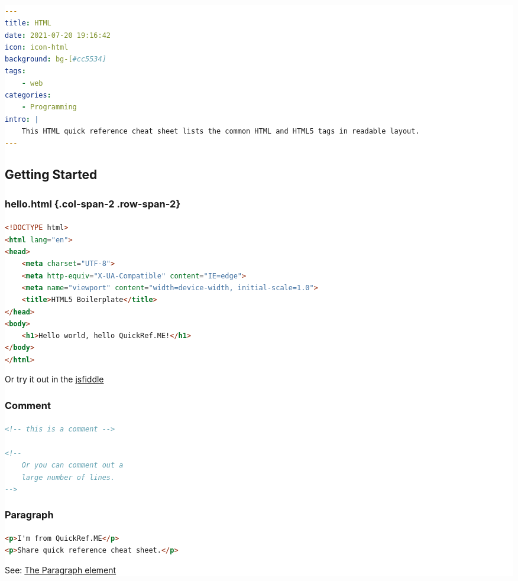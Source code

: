 ```yaml
---
title: HTML
date: 2021-07-20 19:16:42
icon: icon-html
background: bg-[#cc5534]
tags:
    - web
categories:
    - Programming
intro: |
    This HTML quick reference cheat sheet lists the common HTML and HTML5 tags in readable layout.
---
```



Getting Started
------------

### hello.html {.col-span-2 .row-span-2}

```html
<!DOCTYPE html>
<html lang="en">
<head>
    <meta charset="UTF-8">
    <meta http-equiv="X-UA-Compatible" content="IE=edge">
    <meta name="viewport" content="width=device-width, initial-scale=1.0">
    <title>HTML5 Boilerplate</title>
</head>
<body>
    <h1>Hello world, hello QuickRef.ME!</h1>
</body>
</html>
```

Or try it out in the [jsfiddle](https://jsfiddle.net/Fechin/1e4wz20b/)

### Comment

```html
<!-- this is a comment -->

<!--
    Or you can comment out a
    large number of lines.
-->
```


### Paragraph

```html
<p>I'm from QuickRef.ME</p>
<p>Share quick reference cheat sheet.</p>
```
See: [The Paragraph element](https://developer.mozilla.org/en-US/docs/Web/HTML/Element/p)
